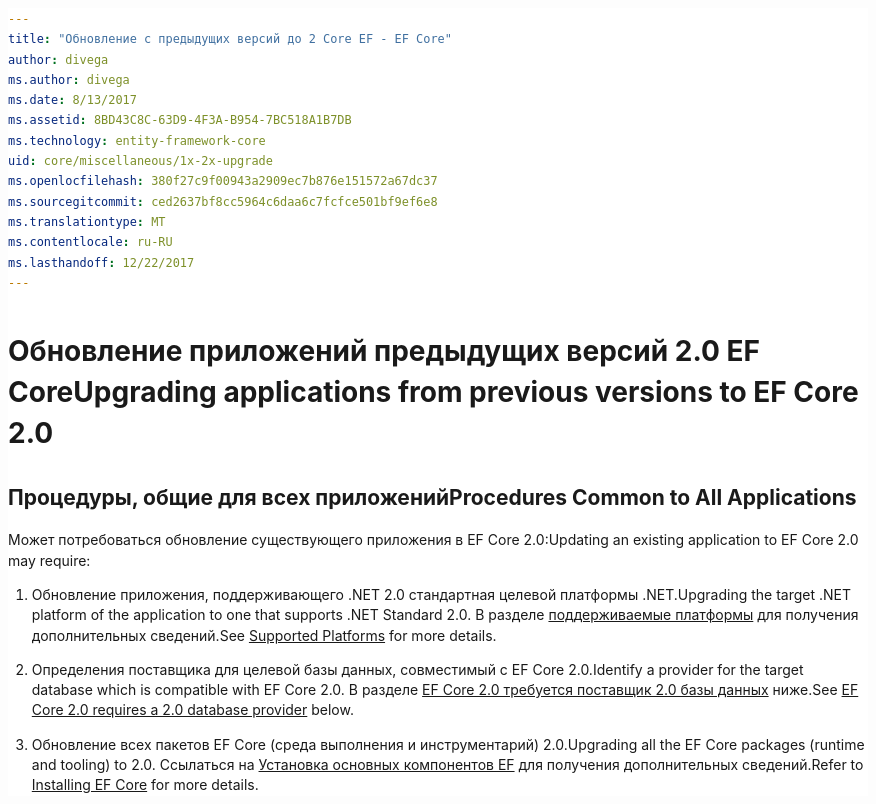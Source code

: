 ```yaml
---
title: "Обновление с предыдущих версий до 2 Core EF - EF Core"
author: divega
ms.author: divega
ms.date: 8/13/2017
ms.assetid: 8BD43C8C-63D9-4F3A-B954-7BC518A1B7DB
ms.technology: entity-framework-core
uid: core/miscellaneous/1x-2x-upgrade
ms.openlocfilehash: 380f27c9f00943a2909ec7b876e151572a67dc37
ms.sourcegitcommit: ced2637bf8cc5964c6daa6c7fcfce501bf9ef6e8
ms.translationtype: MT
ms.contentlocale: ru-RU
ms.lasthandoff: 12/22/2017
---
```

# <a name="upgrading-applications-from-previous-versions-to-ef-core-20"></a><span data-ttu-id="79d8f-102">Обновление приложений предыдущих версий 2.0 EF Core</span><span class="sxs-lookup"><span data-stu-id="79d8f-102">Upgrading applications from previous versions to EF Core 2.0</span></span>

## <a name="procedures-common-to-all-applications"></a><span data-ttu-id="79d8f-103">Процедуры, общие для всех приложений</span><span class="sxs-lookup"><span data-stu-id="79d8f-103">Procedures Common to All Applications</span></span>

<span data-ttu-id="79d8f-104">Может потребоваться обновление существующего приложения в EF Core 2.0:</span><span class="sxs-lookup"><span data-stu-id="79d8f-104">Updating an existing application to EF Core 2.0 may require:</span></span>

1. <span data-ttu-id="79d8f-105">Обновление приложения, поддерживающего .NET 2.0 стандартная целевой платформы .NET.</span><span class="sxs-lookup"><span data-stu-id="79d8f-105">Upgrading the target .NET platform of the application to one that supports .NET Standard 2.0.</span></span> <span data-ttu-id="79d8f-106">В разделе [поддерживаемые платформы](../platforms/index.md) для получения дополнительных сведений.</span><span class="sxs-lookup"><span data-stu-id="79d8f-106">See [Supported Platforms](../platforms/index.md) for more details.</span></span>

2. <span data-ttu-id="79d8f-107">Определения поставщика для целевой базы данных, совместимый с EF Core 2.0.</span><span class="sxs-lookup"><span data-stu-id="79d8f-107">Identify a provider for the target database which is compatible with EF Core 2.0.</span></span> <span data-ttu-id="79d8f-108">В разделе [EF Core 2.0 требуется поставщик 2.0 базы данных](#ef-core-20-requires-a-20-database-provider) ниже.</span><span class="sxs-lookup"><span data-stu-id="79d8f-108">See [EF Core 2.0 requires a 2.0 database provider](#ef-core-20-requires-a-20-database-provider) below.</span></span>

3. <span data-ttu-id="79d8f-109">Обновление всех пакетов EF Core (среда выполнения и инструментарий) 2.0.</span><span class="sxs-lookup"><span data-stu-id="79d8f-109">Upgrading all the EF Core packages (runtime and tooling) to 2.0.</span></span> <span data-ttu-id="79d8f-110">Ссылаться на [Установка основных компонентов EF](../get-started/install/index.md) для получения дополнительных сведений.</span><span class="sxs-lookup"><span data-stu-id="79d8f-110">Refer to [Installing EF Core](../get-started/install/index.md) for more details.</span></span>
